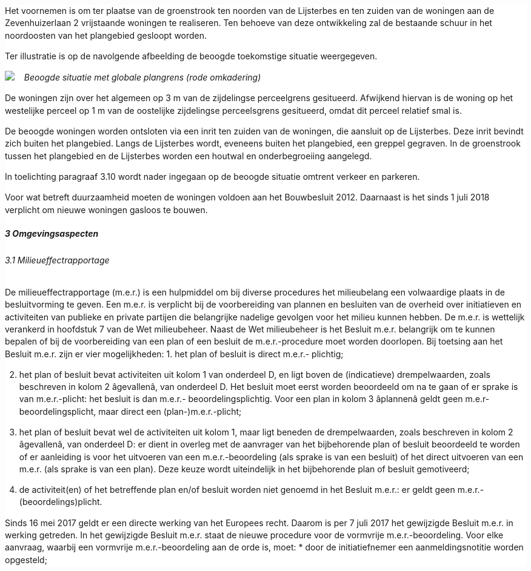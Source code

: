 Het voornemen is om ter plaatse van de groenstrook ten noorden van de Lijsterbes en ten zuiden van de woningen aan de Zevenhuizerlaan 2 vrijstaande woningen te realiseren. Ten behoeve van deze ontwikkeling zal de bestaande schuur in het noordoosten van het plangebied gesloopt worden.

Ter illustratie is op de navolgende afbeelding de beoogde toekomstige situatie weergegeven.

![](i_NL.IMRO.0399.UwpLijsterbesBV-0401_afbeelding14.jpg)    *Beoogde situatie met globale plangrens (rode omkadering)*

De woningen zijn over het algemeen op 3 m van de zijdelingse perceelgrens gesitueerd. Afwijkend hiervan is de woning op het westelijke perceel op 1 m van de oostelijke zijdelingse perceelsgrens gesitueerd, omdat dit perceel relatief smal is.

De beoogde woningen worden ontsloten via een inrit ten zuiden van de woningen, die aansluit op de Lijsterbes. Deze inrit bevindt zich buiten het plangebied. Langs de Lijsterbes wordt, eveneens buiten het plangebied, een greppel gegraven. In de groenstrook tussen het plangebied en de Lijsterbes worden een houtwal en onderbegroeiing aangelegd.

In toelichting paragraaf 3\.10 wordt nader ingegaan op de beoogde situatie omtrent verkeer en parkeren.

Voor wat betreft duurzaamheid moeten de woningen voldoen aan het Bouwbesluit 2012\. Daarnaast is het sinds 1 juli 2018 verplicht om nieuwe woningen gasloos te bouwen.

##### 3 Omgevingsaspecten

###### 3\.1 Milieueffectrapportage

De milieueffectrapportage (m.e.r.) is een hulpmiddel om bij diverse procedures het milieubelang een volwaardige plaats in de besluitvorming te geven. Een m.e.r. is verplicht bij de voorbereiding van plannen en besluiten van de overheid over initiatieven en activiteiten van publieke en private partijen die belangrijke nadelige gevolgen voor het milieu kunnen hebben. De m.e.r. is wettelijk verankerd in hoofdstuk 7 van de Wet milieubeheer. Naast de Wet milieubeheer is het Besluit m.e.r. belangrijk om te kunnen bepalen of bij de voorbereiding van een plan of een besluit de m.e.r.\-procedure moet worden doorlopen. Bij toetsing aan het Besluit m.e.r. zijn er vier mogelijkheden: 1. het plan of besluit is direct m.e.r.\- plichtig;

2. het plan of besluit bevat activiteiten uit kolom 1 van onderdeel D, en ligt boven de (indicatieve) drempelwaarden, zoals beschreven in kolom 2 âgevallenâ, van onderdeel D. Het besluit moet eerst worden beoordeeld om na te gaan of er sprake is van m.e.r.\-plicht: het besluit is dan m.e.r.\- beoordelingsplichtig. Voor een plan in kolom 3 âplannenâ geldt geen m.e.r\-beoordelingsplicht, maar direct een (plan\-)m.e.r.\-plicht;

3. het plan of besluit bevat wel de activiteiten uit kolom 1, maar ligt beneden de drempelwaarden, zoals beschreven in kolom 2 âgevallenâ, van onderdeel D: er dient in overleg met de aanvrager van het bijbehorende plan of besluit beoordeeld te worden of er aanleiding is voor het uitvoeren van een m.e.r.\-beoordeling (als sprake is van een besluit) of het direct uitvoeren van een m.e.r. (als sprake is van een plan). Deze keuze wordt uiteindelijk in het bijbehorende plan of besluit gemotiveerd;

4. de activiteit(en) of het betreffende plan en/of besluit worden niet genoemd in het Besluit m.e.r.: er geldt geen m.e.r.\- (beoordelings)plicht.

Sinds 16 mei 2017 geldt er een directe werking van het Europees recht. Daarom is per 7 juli 2017 het gewijzigde Besluit m.e.r. in werking getreden. In het gewijzigde Besluit m.e.r. staat de nieuwe procedure voor de vormvrije m.e.r.\-beoordeling. Voor elke aanvraag, waarbij een vormvrije m.e.r.\-beoordeling aan de orde is, moet: * door de initiatiefnemer een aanmeldingsnotitie worden opgesteld;
